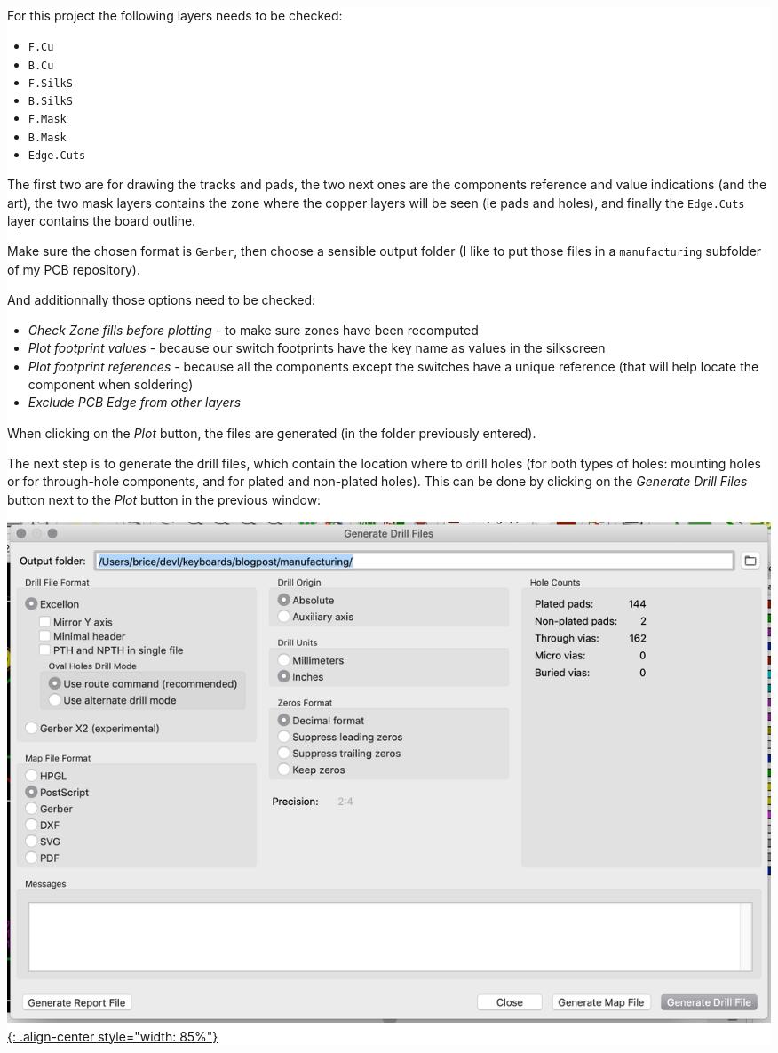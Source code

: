 For this project the following layers needs to be checked:

* `F.Cu`
* `B.Cu`
* `F.SilkS`
* `B.SilkS`
* `F.Mask`
* `B.Mask`
* `Edge.Cuts`

The first two are for drawing the tracks and pads, the two next ones are the components reference and value indications (and the art), the two mask layers contains the zone where the copper layers will be seen (ie pads and holes), and finally the `Edge.Cuts` layer contains the board outline.

Make sure the chosen format is `Gerber`, then choose a sensible output folder (I like to put those files in a `manufacturing` subfolder of my PCB repository).

And additionnally those options need to be checked:

* _Check Zone fills before plotting_ - to make sure zones have been recomputed
* _Plot footprint values_ - because our switch footprints have the key name as values in the silkscreen
* _Plot footprint references_ - because all the components except the switches have a unique reference (that will help locate the component when soldering)
* _Exclude PCB Edge from other layers_

When clicking on the _Plot_ button, the files are generated (in the folder previously entered).

The next step is to generate the drill files, which contain the location where to drill holes (for both types of holes: mounting holes or for through-hole components, and for plated and non-plated holes). This can be done by clicking on the _Generate Drill Files_ button next to the _Plot_ button in the previous window:

[![Plot Gerber](/images/uploads/2020/10/kicad-plot-drill-files.png){: .align-center style="width: 85%"}](/images/uploads/2020/10/kicad-plot-drill-files.png)
